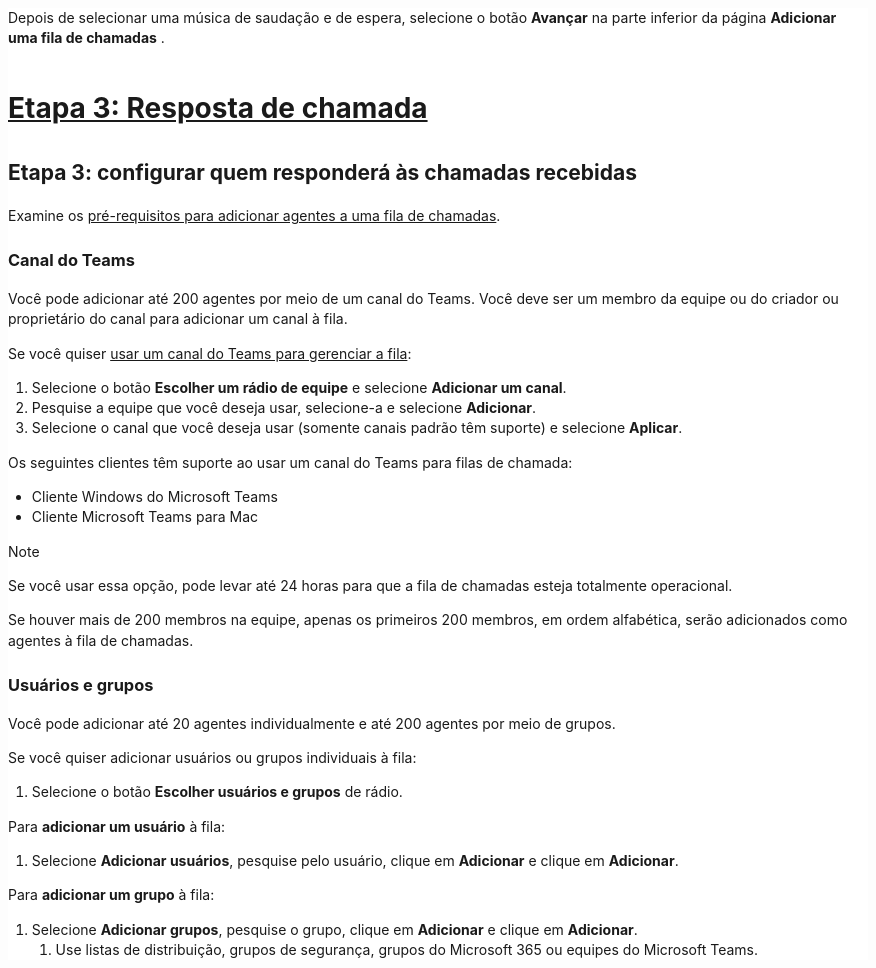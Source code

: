 Depois de selecionar uma música de saudação e de espera, selecione o botão **Avançar** na parte inferior da página **Adicionar uma fila de chamadas** .

# <a name="step-3-call-answering"></a>[Etapa 3: Resposta de chamada](#tab/call-answering)

## <a name="step-3-set-up-who-will-answer-incoming-calls"></a>Etapa 3: configurar quem responderá às chamadas recebidas

Examine os [pré-requisitos para adicionar agentes a uma fila de chamadas](plan-auto-attendant-call-queue.md#prerequisites).

### <a name="teams-channel"></a>Canal do Teams

Você pode adicionar até 200 agentes por meio de um canal do Teams. Você deve ser um membro da equipe ou do criador ou proprietário do canal para adicionar um canal à fila.

Se você quiser [usar um canal do Teams para gerenciar a fila](https://support.microsoft.com/office/9f07dabe-91c6-4a9b-a545-8ffdddd2504e):

1. Selecione o botão **Escolher um rádio de equipe** e selecione **Adicionar um canal**.
1. Pesquise a equipe que você deseja usar, selecione-a e selecione **Adicionar**.
1. Selecione o canal que você deseja usar (somente canais padrão têm suporte) e selecione **Aplicar**.

Os seguintes clientes têm suporte ao usar um canal do Teams para filas de chamada:

- Cliente Windows do Microsoft Teams
- Cliente Microsoft Teams para Mac

> [!NOTE]
> Se você usar essa opção, pode levar até 24 horas para que a fila de chamadas esteja totalmente operacional.
>
> Se houver mais de 200 membros na equipe, apenas os primeiros 200 membros, em ordem alfabética, serão adicionados como agentes à fila de chamadas.

### <a name="users-and-groups"></a>Usuários e grupos

Você pode adicionar até 20 agentes individualmente e até 200 agentes por meio de grupos.

Se você quiser adicionar usuários ou grupos individuais à fila:

1. Selecione o botão **Escolher usuários e grupos** de rádio.

Para **adicionar um usuário** à fila:

1. Selecione **Adicionar usuários**, pesquise pelo usuário, clique em **Adicionar** e clique em **Adicionar**.

Para **adicionar um grupo** à fila:

1. Selecione **Adicionar grupos**, pesquise o grupo, clique em **Adicionar** e clique em **Adicionar**. 
    1. Use listas de distribuição, grupos de segurança, grupos do Microsoft 365 ou equipes do Microsoft Teams.
